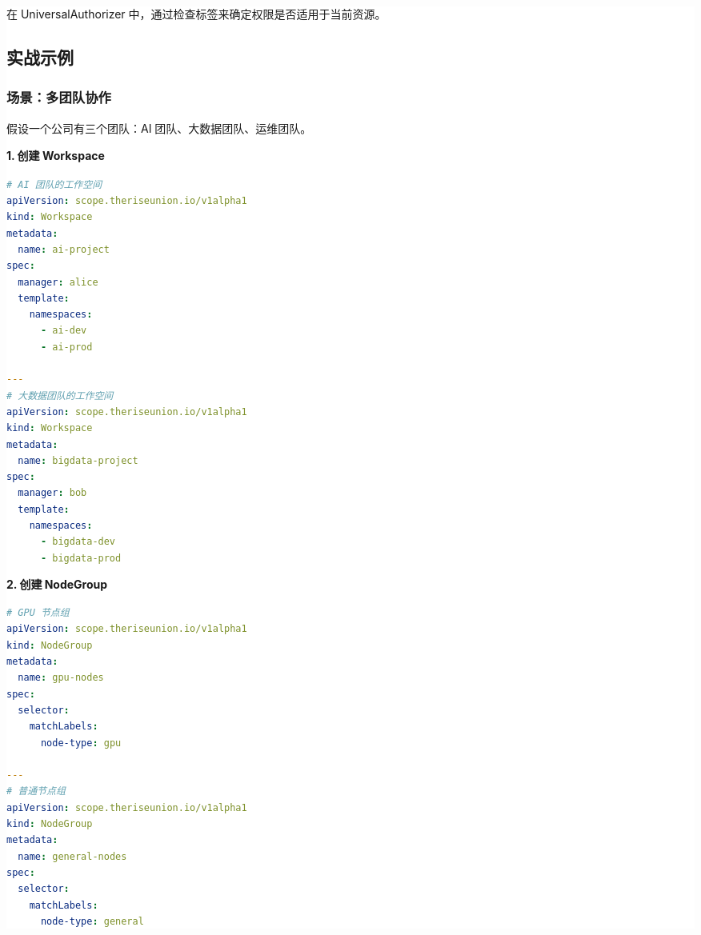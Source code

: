 在 UniversalAuthorizer 中，通过检查标签来确定权限是否适用于当前资源。

## 实战示例

### 场景：多团队协作

假设一个公司有三个团队：AI 团队、大数据团队、运维团队。

**1. 创建 Workspace**

```yaml
# AI 团队的工作空间
apiVersion: scope.theriseunion.io/v1alpha1
kind: Workspace
metadata:
  name: ai-project
spec:
  manager: alice
  template:
    namespaces:
      - ai-dev
      - ai-prod

---
# 大数据团队的工作空间
apiVersion: scope.theriseunion.io/v1alpha1
kind: Workspace
metadata:
  name: bigdata-project
spec:
  manager: bob
  template:
    namespaces:
      - bigdata-dev
      - bigdata-prod
```

**2. 创建 NodeGroup**

```yaml
# GPU 节点组
apiVersion: scope.theriseunion.io/v1alpha1
kind: NodeGroup
metadata:
  name: gpu-nodes
spec:
  selector:
    matchLabels:
      node-type: gpu

---
# 普通节点组
apiVersion: scope.theriseunion.io/v1alpha1
kind: NodeGroup
metadata:
  name: general-nodes
spec:
  selector:
    matchLabels:
      node-type: general
```
